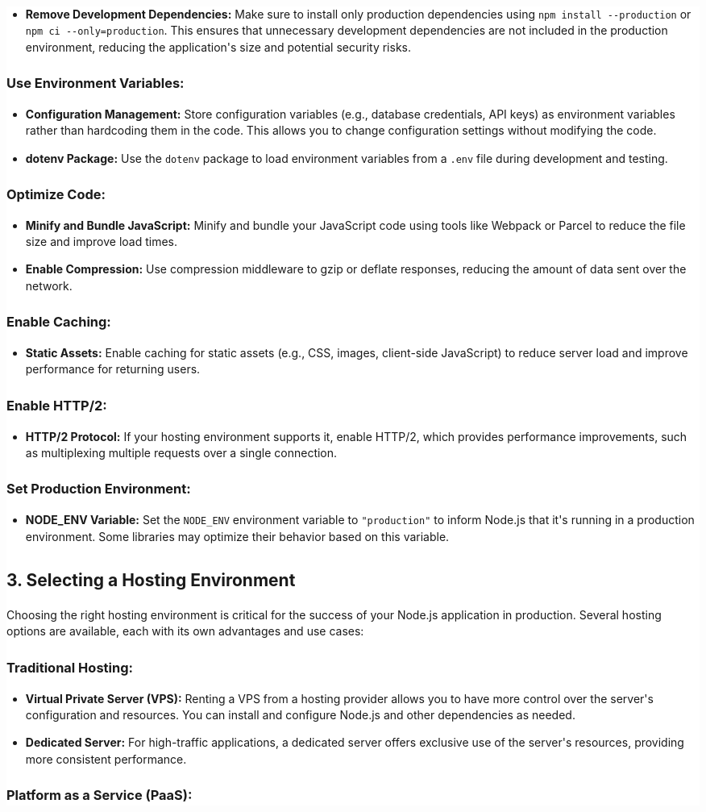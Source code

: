 - **Remove Development Dependencies:** Make sure to install only production dependencies using `npm install --production` or `npm ci --only=production`. This ensures that unnecessary development dependencies are not included in the production environment, reducing the application's size and potential security risks.

### Use Environment Variables:

- **Configuration Management:** Store configuration variables (e.g., database credentials, API keys) as environment variables rather than hardcoding them in the code. This allows you to change configuration settings without modifying the code.

- **dotenv Package:** Use the `dotenv` package to load environment variables from a `.env` file during development and testing.

### Optimize Code:

- **Minify and Bundle JavaScript:** Minify and bundle your JavaScript code using tools like Webpack or Parcel to reduce the file size and improve load times.

- **Enable Compression:** Use compression middleware to gzip or deflate responses, reducing the amount of data sent over the network.

### Enable Caching:

- **Static Assets:** Enable caching for static assets (e.g., CSS, images, client-side JavaScript) to reduce server load and improve performance for returning users.

### Enable HTTP/2:

- **HTTP/2 Protocol:** If your hosting environment supports it, enable HTTP/2, which provides performance improvements, such as multiplexing multiple requests over a single connection.

### Set Production Environment:

- **NODE_ENV Variable:** Set the `NODE_ENV` environment variable to `"production"` to inform Node.js that it's running in a production environment. Some libraries may optimize their behavior based on this variable.

## 3. Selecting a Hosting Environment

Choosing the right hosting environment is critical for the success of your Node.js application in production. Several hosting options are available, each with its own advantages and use cases:

### Traditional Hosting:

- **Virtual Private Server (VPS):** Renting a VPS from a hosting provider allows you to have more control over the server's configuration and resources. You can install and configure Node.js and other dependencies as needed.

- **Dedicated Server:** For high-traffic applications, a dedicated server offers exclusive use of the server's resources, providing more consistent performance.

### Platform as a Service (PaaS):
